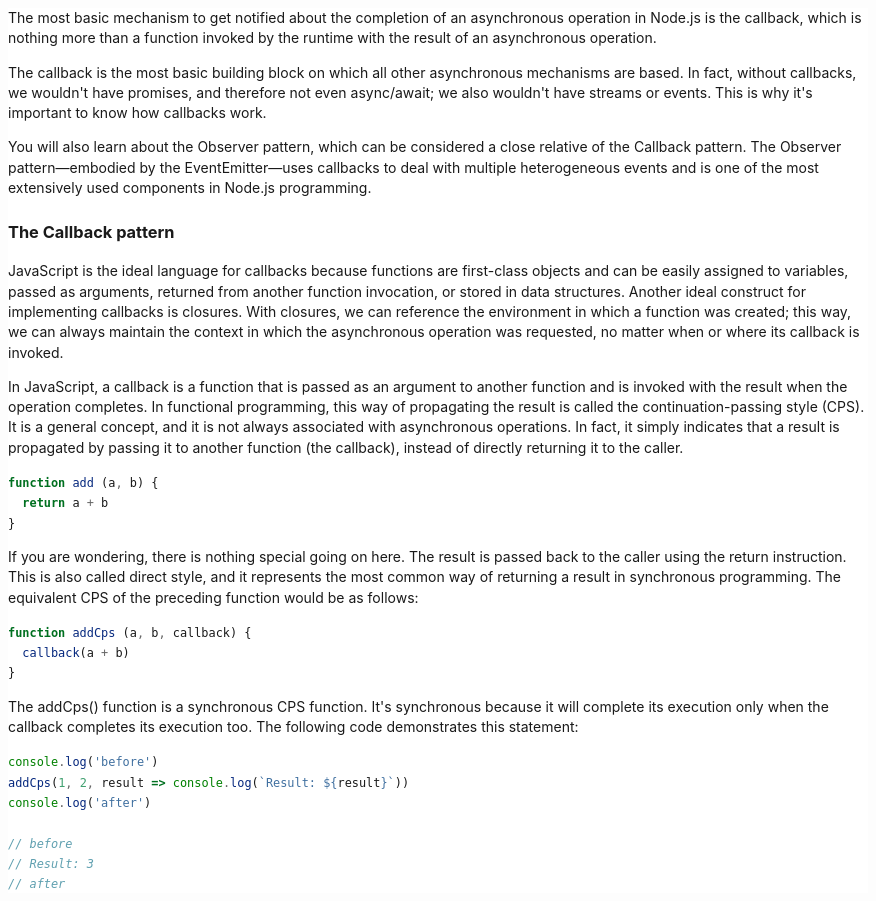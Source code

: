 The most basic mechanism to get notified about the completion of an asynchronous operation in Node.js is the callback, which is nothing more than a function invoked by the runtime with the result of an asynchronous operation.

The callback is the most basic building block on which all other asynchronous mechanisms are based. In fact, without callbacks, we wouldn't have promises, and therefore not even async/await; we also wouldn't have streams or events. This is why it's important to know how callbacks work.

You will also learn about the Observer pattern, which can be considered a close relative of the Callback pattern. The Observer pattern—embodied by the EventEmitter—uses callbacks to deal with multiple heterogeneous events and is one of the most extensively used components in Node.js programming.

### The Callback pattern

JavaScript is the ideal language for callbacks because functions are first-class objects and can be easily assigned to variables, passed as arguments, returned from another function invocation, or stored in data structures. Another ideal construct for implementing callbacks is closures. With closures, we can reference the environment in which a function was created; this way, we can always maintain the context in which the asynchronous operation was requested, no matter when or where its callback is invoked.

In JavaScript, a callback is a function that is passed as an argument to another function and is invoked with the result when the operation completes. In functional programming, this way of propagating the result is called the continuation-passing style (CPS). It is a general concept, and it is not always associated with asynchronous operations. In fact, it simply indicates that a result is propagated by passing it to another function (the callback), instead of directly returning it to the caller.

```js
function add (a, b) {   
  return a + b 
}
```

If you are wondering, there is nothing special going on here. The result is passed back to the caller using the return instruction. This is also called direct style, and it represents the most common way of returning a result in synchronous programming. The equivalent CPS of the preceding function would be as follows:

```js
function addCps (a, b, callback) {   
  callback(a + b) 
}
```

The addCps() function is a synchronous CPS function. It's synchronous because it will complete its execution only when the callback completes its execution too. The following code demonstrates this statement:

```js
console.log('before') 
addCps(1, 2, result => console.log(`Result: ${result}`)) 
console.log('after')

// before 
// Result: 3 
// after
```
